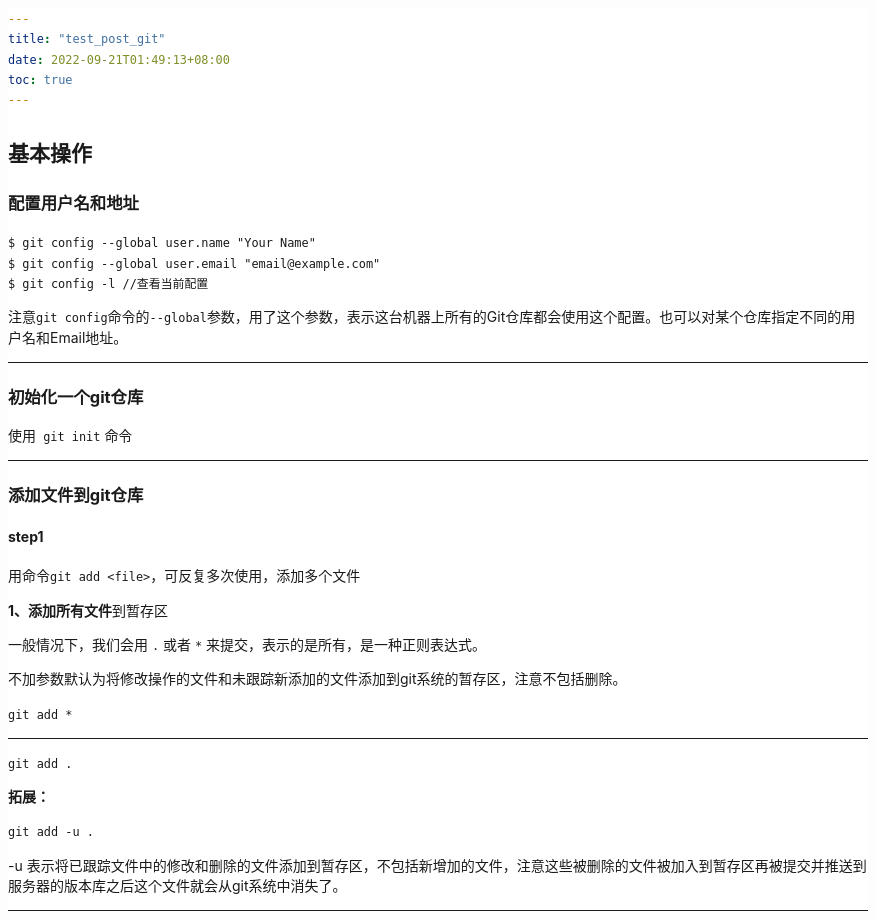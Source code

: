 ```yaml
---
title: "test_post_git"
date: 2022-09-21T01:49:13+08:00
toc: true
---
```



## 基本操作

### 配置用户名和地址

```shell
$ git config --global user.name "Your Name"
$ git config --global user.email "email@example.com"
$ git config -l //查看当前配置
```
注意`git config`命令的`--global`参数，用了这个参数，表示这台机器上所有的Git仓库都会使用这个配置。也可以对某个仓库指定不同的用户名和Email地址。

---

### 初始化一个git仓库

使用` git init` 命令

---

### 添加文件到git仓库

#### step1

用命令`git add <file>`，可反复多次使用，添加多个文件

**1、添加所有文件**到暂存区

一般情况下，我们会用 `.` 或者 `*` 来提交，表示的是所有，是一种正则表达式。

不加参数默认为将修改操作的文件和未跟踪新添加的文件添加到git系统的暂存区，注意不包括删除。

```shell
git add *
```

---

```shell
git add .
```

**拓展：**

```shell
git add -u .
```

-u 表示将已跟踪文件中的修改和删除的文件添加到暂存区，不包括新增加的文件，注意这些被删除的文件被加入到暂存区再被提交并推送到服务器的版本库之后这个文件就会从git系统中消失了。

---